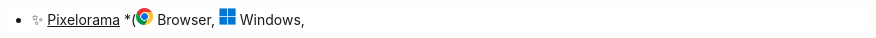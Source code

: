 - ✨ [Pixelorama](https://orama-interactive.itch.io/pixelorama) *(<img src="resources/icons/chrome.png" alt="img" width="17"/> Browser, <img src="resources/icons/win11.png" alt="img" width="17"/> Windows,